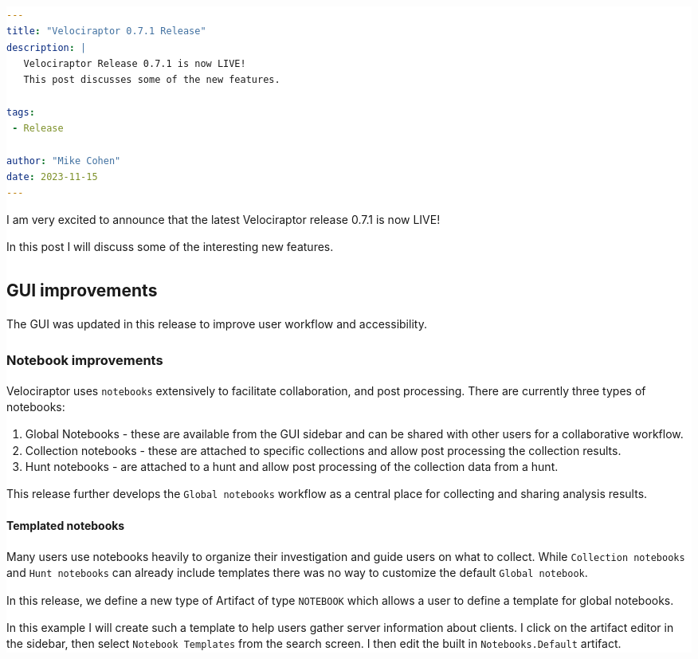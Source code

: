```yaml
---
title: "Velociraptor 0.7.1 Release"
description: |
   Velociraptor Release 0.7.1 is now LIVE!
   This post discusses some of the new features.

tags:
 - Release

author: "Mike Cohen"
date: 2023-11-15
---
```


I am very excited to announce that the latest Velociraptor release 0.7.1 is
now LIVE!

In this post I will discuss some of the interesting new features.

## GUI improvements

The GUI was updated in this release to improve user workflow and accessibility.

### Notebook improvements

Velociraptor uses `notebooks` extensively to facilitate collaboration,
and post processing. There are currently three types of notebooks:

1. Global Notebooks - these are available from the GUI sidebar and can
   be shared with other users for a collaborative workflow.
2. Collection notebooks - these are attached to specific collections
   and allow post processing the collection results.
3. Hunt notebooks - are attached to a hunt and allow post processing
   of the collection data from a hunt.

This release further develops the `Global notebooks` workflow as a
central place for collecting and sharing analysis results.

#### Templated notebooks

Many users use notebooks heavily to organize their investigation and
guide users on what to collect. While `Collection notebooks` and `Hunt
notebooks` can already include templates there was no way to customize
the default `Global notebook`.

In this release, we define a new type of Artifact of type `NOTEBOOK`
which allows a user to define a template for global notebooks.

In this example I will create such a template to help users gather
server information about clients. I click on the artifact editor in
the sidebar, then select `Notebook Templates` from the search
screen. I then edit the built in `Notebooks.Default` artifact.
